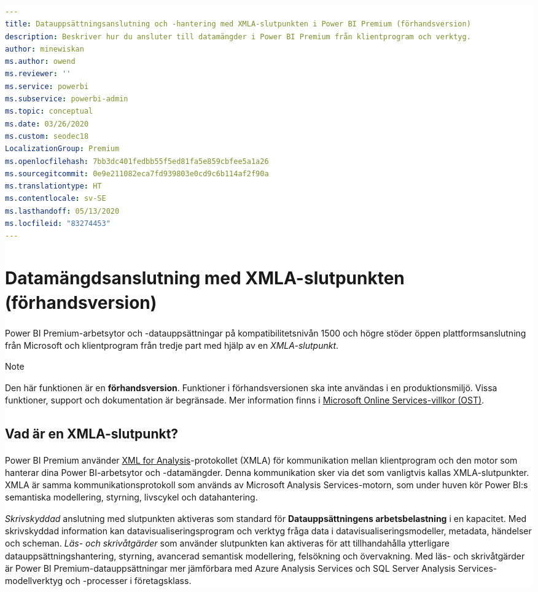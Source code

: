 ```yaml
---
title: Datauppsättningsanslutning och -hantering med XMLA-slutpunkten i Power BI Premium (förhandsversion)
description: Beskriver hur du ansluter till datamängder i Power BI Premium från klientprogram och verktyg.
author: minewiskan
ms.author: owend
ms.reviewer: ''
ms.service: powerbi
ms.subservice: powerbi-admin
ms.topic: conceptual
ms.date: 03/26/2020
ms.custom: seodec18
LocalizationGroup: Premium
ms.openlocfilehash: 7bb3dc401fedbb55f5ed81fa5e859cbfee5a1a26
ms.sourcegitcommit: 0e9e211082eca7fd939803e0cd9c6b114af2f90a
ms.translationtype: HT
ms.contentlocale: sv-SE
ms.lasthandoff: 05/13/2020
ms.locfileid: "83274453"
---
```

# <a name="dataset-connectivity-with-the-xmla-endpoint-preview"></a>Datamängdsanslutning med XMLA-slutpunkten (förhandsversion)

Power BI Premium-arbetsytor och -datauppsättningar på kompatibilitetsnivån 1500 och högre stöder öppen plattformsanslutning från Microsoft och klientprogram från tredje part med hjälp av en *XMLA-slutpunkt*.

> [!NOTE]
> Den här funktionen är en **förhandsversion**. Funktioner i förhandsversionen ska inte användas i en produktionsmiljö. Vissa funktioner, support och dokumentation är begränsade.  Mer information finns i [Microsoft Online Services-villkor (OST)](https://www.microsoft.com/licensing/product-licensing/products?rtc=1).

## <a name="whats-an-xmla-endpoint"></a>Vad är en XMLA-slutpunkt?

Power BI Premium använder [XML for Analysis](https://docs.microsoft.com/analysis-services/xmla/xml-for-analysis-xmla-reference?view=power-bi-premium-current)-protokollet (XMLA) för kommunikation mellan klientprogram och den motor som hanterar dina Power BI-arbetsytor och -datamängder. Denna kommunikation sker via det som vanligtvis kallas XMLA-slutpunkter. XMLA är samma kommunikationsprotokoll som används av Microsoft Analysis Services-motorn, som under huven kör Power BI:s semantiska modellering, styrning, livscykel och datahantering.

*Skrivskyddad* anslutning med slutpunkten aktiveras som standard för **Datauppsättningens arbetsbelastning** i en kapacitet. Med skrivskyddad information kan datavisualiseringsprogram och verktyg fråga data i datavisualiseringsmodeller, metadata, händelser och scheman. *Läs- och skrivåtgärder* som använder slutpunkten kan aktiveras för att tillhandahålla ytterligare datauppsättningshantering, styrning, avancerad semantisk modellering, felsökning och övervakning. Med läs- och skrivåtgärder är Power BI Premium-datauppsättningar mer jämförbara med Azure Analysis Services och SQL Server Analysis Services-modellverktyg och -processer i företagsklass.
